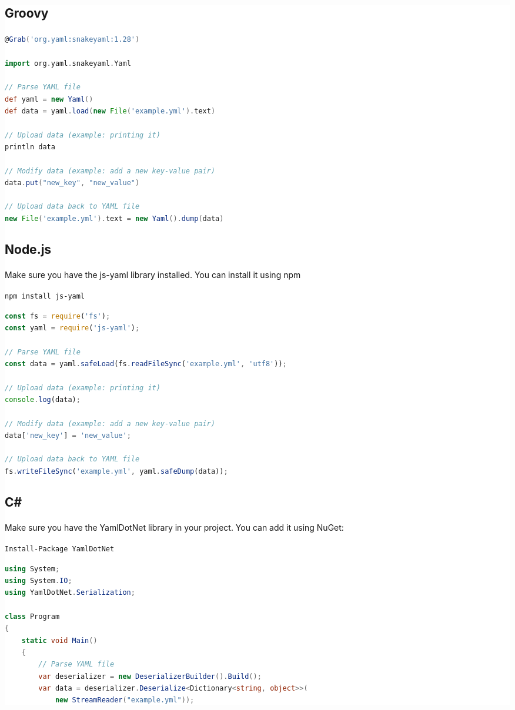 ## Groovy

```groovy
@Grab('org.yaml:snakeyaml:1.28')

import org.yaml.snakeyaml.Yaml

// Parse YAML file
def yaml = new Yaml()
def data = yaml.load(new File('example.yml').text)

// Upload data (example: printing it)
println data

// Modify data (example: add a new key-value pair)
data.put("new_key", "new_value")

// Upload data back to YAML file
new File('example.yml').text = new Yaml().dump(data)
```

## Node.js

Make sure you have the js-yaml library installed. You can install it using npm

`npm install js-yaml`

```js
const fs = require('fs');
const yaml = require('js-yaml');

// Parse YAML file
const data = yaml.safeLoad(fs.readFileSync('example.yml', 'utf8'));

// Upload data (example: printing it)
console.log(data);

// Modify data (example: add a new key-value pair)
data['new_key'] = 'new_value';

// Upload data back to YAML file
fs.writeFileSync('example.yml', yaml.safeDump(data));

```

## C#

Make sure you have the YamlDotNet library in your project. You can add it using NuGet:

`Install-Package YamlDotNet`

```csharp
using System;
using System.IO;
using YamlDotNet.Serialization;

class Program
{
    static void Main()
    {
        // Parse YAML file
        var deserializer = new DeserializerBuilder().Build();
        var data = deserializer.Deserialize<Dictionary<string, object>>(
            new StreamReader("example.yml"));

```